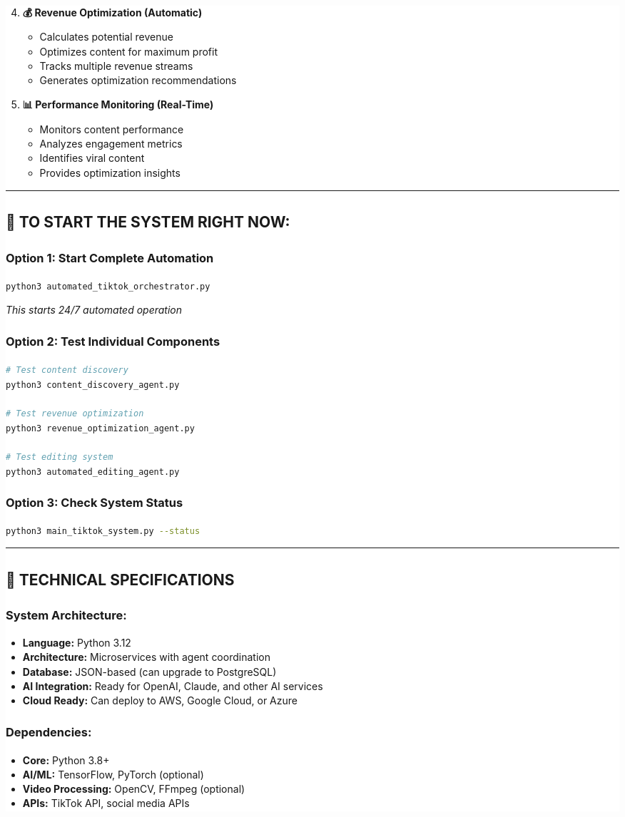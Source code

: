 4. **💰 Revenue Optimization (Automatic)**
   - Calculates potential revenue
   - Optimizes content for maximum profit
   - Tracks multiple revenue streams
   - Generates optimization recommendations

5. **📊 Performance Monitoring (Real-Time)**
   - Monitors content performance
   - Analyzes engagement metrics
   - Identifies viral content
   - Provides optimization insights

---

## 🚀 **TO START THE SYSTEM RIGHT NOW:**

### **Option 1: Start Complete Automation**
```bash
python3 automated_tiktok_orchestrator.py
```
*This starts 24/7 automated operation*

### **Option 2: Test Individual Components**
```bash
# Test content discovery
python3 content_discovery_agent.py

# Test revenue optimization
python3 revenue_optimization_agent.py

# Test editing system
python3 automated_editing_agent.py
```

### **Option 3: Check System Status**
```bash
python3 main_tiktok_system.py --status
```

---

## 🔧 **TECHNICAL SPECIFICATIONS**

### **System Architecture:**
- **Language:** Python 3.12
- **Architecture:** Microservices with agent coordination
- **Database:** JSON-based (can upgrade to PostgreSQL)
- **AI Integration:** Ready for OpenAI, Claude, and other AI services
- **Cloud Ready:** Can deploy to AWS, Google Cloud, or Azure

### **Dependencies:**
- **Core:** Python 3.8+
- **AI/ML:** TensorFlow, PyTorch (optional)
- **Video Processing:** OpenCV, FFmpeg (optional)
- **APIs:** TikTok API, social media APIs
